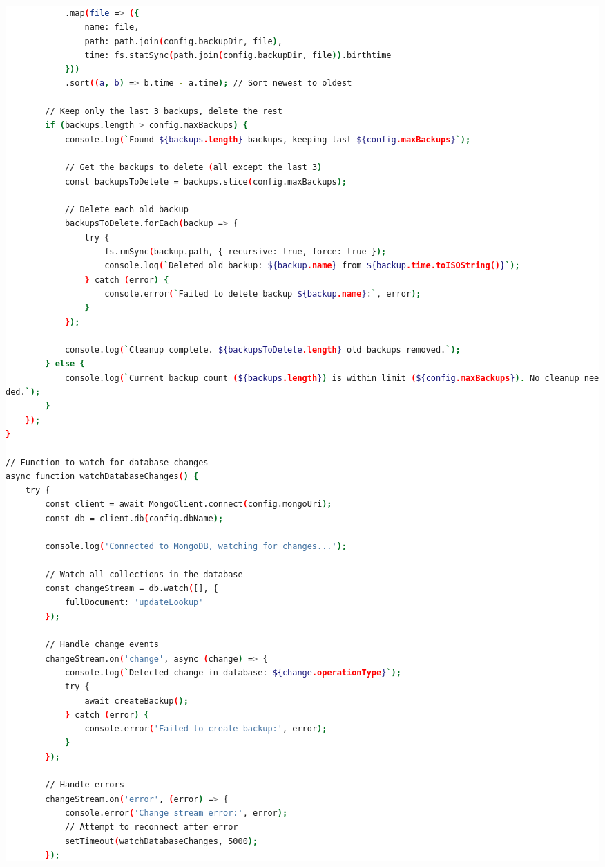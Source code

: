 ```sh
            .map(file => ({
                name: file,
                path: path.join(config.backupDir, file),
                time: fs.statSync(path.join(config.backupDir, file)).birthtime
            }))
            .sort((a, b) => b.time - a.time); // Sort newest to oldest

        // Keep only the last 3 backups, delete the rest
        if (backups.length > config.maxBackups) {
            console.log(`Found ${backups.length} backups, keeping last ${config.maxBackups}`);

            // Get the backups to delete (all except the last 3)
            const backupsToDelete = backups.slice(config.maxBackups);

            // Delete each old backup
            backupsToDelete.forEach(backup => {
                try {
                    fs.rmSync(backup.path, { recursive: true, force: true });
                    console.log(`Deleted old backup: ${backup.name} from ${backup.time.toISOString()}`);
                } catch (error) {
                    console.error(`Failed to delete backup ${backup.name}:`, error);
                }
            });

            console.log(`Cleanup complete. ${backupsToDelete.length} old backups removed.`);
        } else {
            console.log(`Current backup count (${backups.length}) is within limit (${config.maxBackups}). No cleanup needed.`);
        }
    });
}

// Function to watch for database changes
async function watchDatabaseChanges() {
    try {
        const client = await MongoClient.connect(config.mongoUri);
        const db = client.db(config.dbName);

        console.log('Connected to MongoDB, watching for changes...');

        // Watch all collections in the database
        const changeStream = db.watch([], {
            fullDocument: 'updateLookup'
        });

        // Handle change events
        changeStream.on('change', async (change) => {
            console.log(`Detected change in database: ${change.operationType}`);
            try {
                await createBackup();
            } catch (error) {
                console.error('Failed to create backup:', error);
            }
        });

        // Handle errors
        changeStream.on('error', (error) => {
            console.error('Change stream error:', error);
            // Attempt to reconnect after error
            setTimeout(watchDatabaseChanges, 5000);
        });

```